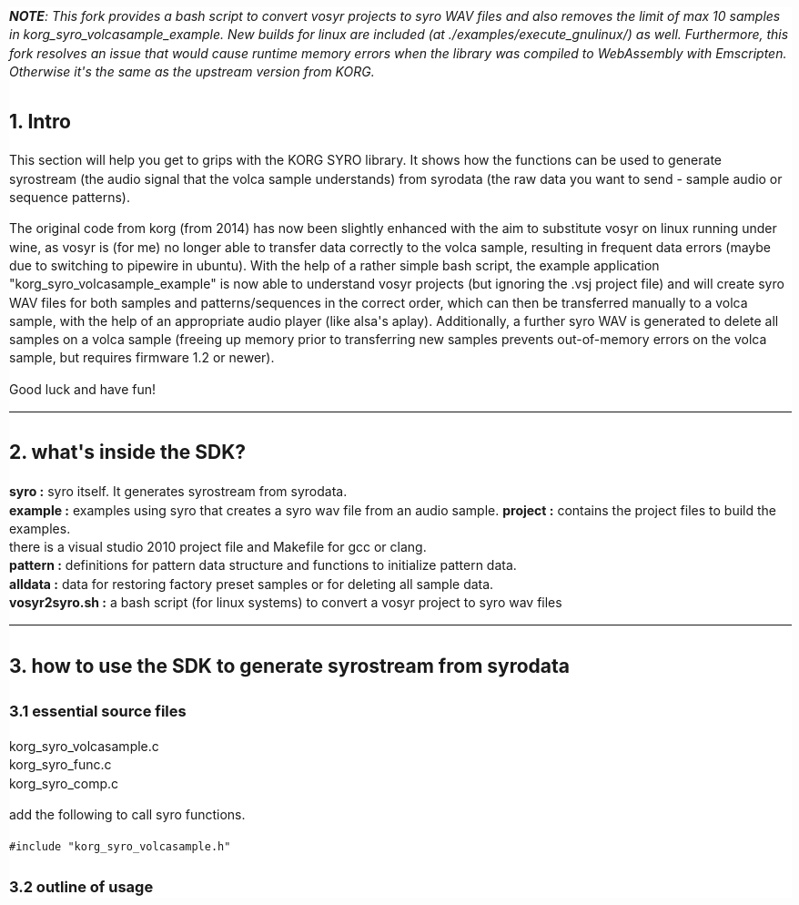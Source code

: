 ***NOTE**: This fork provides a bash script to convert vosyr projects to syro WAV files and also removes the limit of max 10 samples in korg_syro_volcasample_example. New builds for linux are included (at ./examples/execute_gnulinux/) as well. Furthermore, this fork resolves an issue that would cause runtime memory errors when the library was compiled to WebAssembly with Emscripten. Otherwise it's the same as the upstream version from KORG.*

## 1. Intro
This section will help you get to grips with the KORG SYRO library. It shows how the functions can be used to generate syrostream (the audio signal that the volca sample understands) from syrodata (the raw data you want to send - sample audio or sequence patterns). 

The original code from korg (from 2014) has now been slightly enhanced with the aim to substitute vosyr on linux running under wine, as vosyr is (for me) no longer able to transfer data correctly to the volca sample, resulting in frequent data errors (maybe due to switching to pipewire in ubuntu). With the help of a rather simple bash script, the example application "korg_syro_volcasample_example" is now able to understand vosyr projects (but ignoring the .vsj project file) and will create syro WAV files for both samples and patterns/sequences in the correct order, which can then be transferred manually to a volca sample, with the help of an appropriate audio player (like alsa's aplay). Additionally, a further syro WAV is generated to delete all samples on a volca sample (freeing up memory prior to transferring new samples prevents out-of-memory errors on the volca sample, but requires firmware 1.2 or newer).

Good luck and have fun!

***

## 2. what's inside the SDK?
**syro :** syro itself. It generates syrostream from syrodata.  
**example :** examples using syro that creates a syro wav file from an audio sample. 
**project :** contains the project files to build the examples.  
there is a visual studio 2010 project file and Makefile for gcc or clang.  
**pattern :** definitions for pattern data structure and functions to initialize pattern data.  
**alldata :** data for restoring factory preset samples or for deleting all sample data.  
**vosyr2syro.sh :** a bash script (for linux systems) to convert a vosyr project to syro wav files 

***

## 3. how to use the SDK to generate syrostream from syrodata

### 3.1 essential source files
korg\_syro\_volcasample.c  
korg\_syro\_func.c  
korg\_syro\_comp.c  

add the following to call syro functions.

    #include "korg_syro_volcasample.h"

### 3.2 outline of usage
